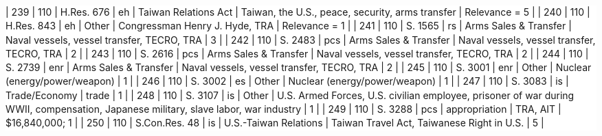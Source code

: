 | 239 | 110          | H.Res. 676     | eh           | Taiwan Relations Act                                   | Taiwan, the U.S., peace, security, arms transfer                                                                                                                                             | Relevance = 5                                                                                                                                                                       |
| 240 | 110          | H.Res. 843     | eh           | Other                                                  | Congressman Henry J. Hyde, TRA                                                                                                                                                               | Relevance = 1                                                                                                                                                                       |
| 241 | 110          | S. 1565        | rs           | Arms Sales & Transfer                                  | Naval vessels, vessel transfer, TECRO, TRA                                                                                                                                                   | 3                                                                                                                                                                                   |
| 242 | 110          | S. 2483        | pcs          | Arms Sales & Transfer                                  | Naval vessels, vessel transfer, TECRO, TRA                                                                                                                                                   | 2                                                                                                                                                                                   |
| 243 | 110          | S. 2616        | pcs          | Arms Sales & Transfer                                  | Naval vessels, vessel transfer, TECRO, TRA                                                                                                                                                   | 2                                                                                                                                                                                   |
| 244 | 110          | S. 2739        | enr          | Arms Sales & Transfer                                  | Naval vessels, vessel transfer, TECRO, TRA                                                                                                                                                   | 2                                                                                                                                                                                   |
| 245 | 110          | S. 3001        | enr          | Other                                                  | Nuclear (energy/power/weapon)                                                                                                                                                                | 1                                                                                                                                                                                   |
| 246 | 110          | S. 3002        | es           | Other                                                  | Nuclear (energy/power/weapon)                                                                                                                                                                | 1                                                                                                                                                                                   |
| 247 | 110          | S. 3083        | is           | Trade/Economy                                          | trade                                                                                                                                                                                        | 1                                                                                                                                                                                   |
| 248 | 110          | S. 3107        | is           | Other                                                  | U.S. Armed Forces, U.S. civilian employee, prisoner of war during WWII, compensation, Japanese military, slave labor, war industry                                                           | 1                                                                                                                                                                                   |
| 249 | 110          | S. 3288        | pcs          | appropriation                                          | TRA, AIT                                                                                                                                                                                     | $16,840,000; 1                                                                                                                                                                      |
| 250 | 110          | S.Con.Res. 48  | is           | U.S.-Taiwan Relations                                  | Taiwan Travel Act, Taiwanese Right in U.S.                                                                                                                                                   | 5                                                                                                                                                                                   |